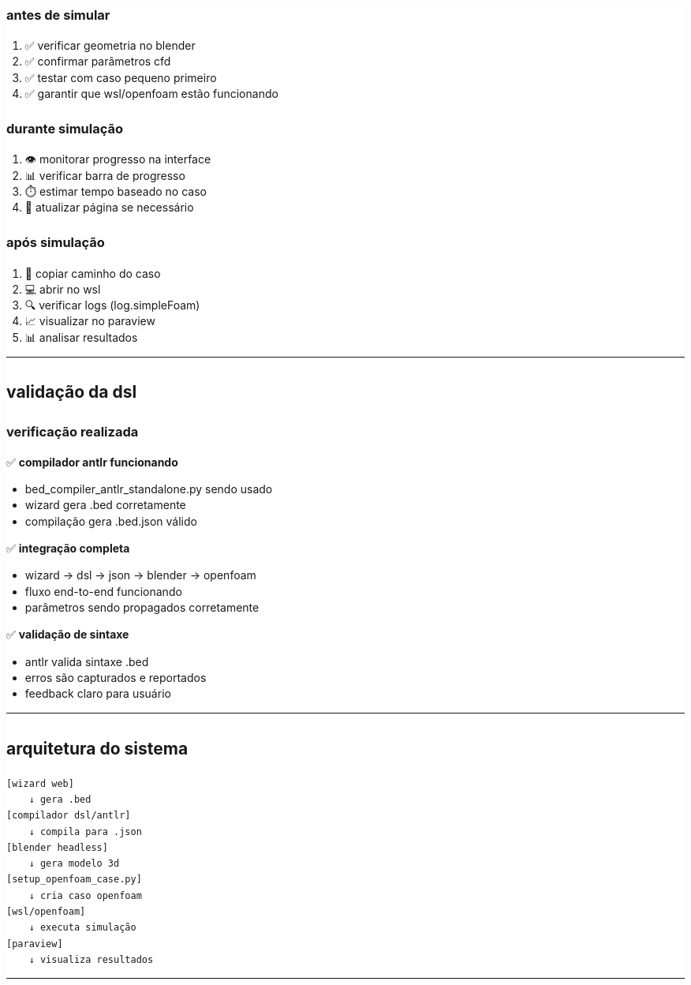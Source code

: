 ### antes de simular
1. ✅ verificar geometria no blender
2. ✅ confirmar parâmetros cfd
3. ✅ testar com caso pequeno primeiro
4. ✅ garantir que wsl/openfoam estão funcionando

### durante simulação
1. 👁️ monitorar progresso na interface
2. 📊 verificar barra de progresso
3. ⏱️ estimar tempo baseado no caso
4. 🔄 atualizar página se necessário

### após simulação
1. 📂 copiar caminho do caso
2. 💻 abrir no wsl
3. 🔍 verificar logs (log.simpleFoam)
4. 📈 visualizar no paraview
5. 📊 analisar resultados

---

## validação da dsl

### verificação realizada

✅ **compilador antlr funcionando**
- bed_compiler_antlr_standalone.py sendo usado
- wizard gera .bed corretamente
- compilação gera .bed.json válido

✅ **integração completa**
- wizard → dsl → json → blender → openfoam
- fluxo end-to-end funcionando
- parâmetros sendo propagados corretamente

✅ **validação de sintaxe**
- antlr valida sintaxe .bed
- erros são capturados e reportados
- feedback claro para usuário

---

## arquitetura do sistema

```
[wizard web]
    ↓ gera .bed
[compilador dsl/antlr]
    ↓ compila para .json
[blender headless]
    ↓ gera modelo 3d
[setup_openfoam_case.py]
    ↓ cria caso openfoam
[wsl/openfoam]
    ↓ executa simulação
[paraview]
    ↓ visualiza resultados
```

---